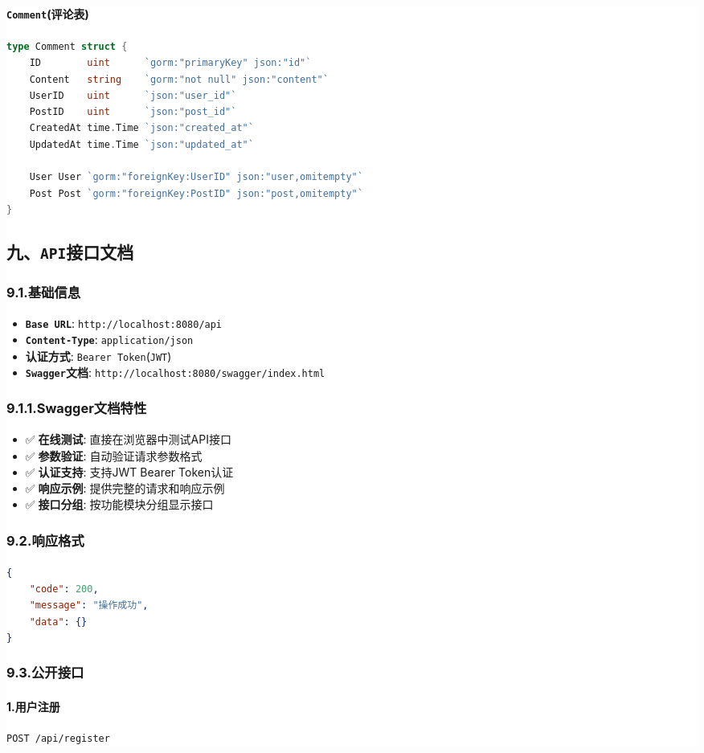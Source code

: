 

#### `Comment`(评论表)

```go
type Comment struct {
    ID        uint      `gorm:"primaryKey" json:"id"`
    Content   string    `gorm:"not null" json:"content"`
    UserID    uint      `json:"user_id"`
    PostID    uint      `json:"post_id"`
    CreatedAt time.Time `json:"created_at"`
    UpdatedAt time.Time `json:"updated_at"`
    
    User User `gorm:"foreignKey:UserID" json:"user,omitempty"`
    Post Post `gorm:"foreignKey:PostID" json:"post,omitempty"`
}
```



## 九、`API`接口文档

### 9.1.基础信息
- **`Base URL`**: `http://localhost:8080/api`
- **`Content-Type`**: `application/json`
- **认证方式**:  `Bearer Token`(`JWT`)
- **`Swagger`文档**: `http://localhost:8080/swagger/index.html`

### 9.1.1.Swagger文档特性
- ✅ **在线测试**: 直接在浏览器中测试API接口
- ✅ **参数验证**: 自动验证请求参数格式
- ✅ **认证支持**: 支持JWT Bearer Token认证
- ✅ **响应示例**: 提供完整的请求和响应示例
- ✅ **接口分组**: 按功能模块分组显示接口



### 9.2.响应格式

```json
{
    "code": 200,
    "message": "操作成功",
    "data": {}
}
```



### 9.3.公开接口

#### 1.用户注册
```http
POST /api/register
```
